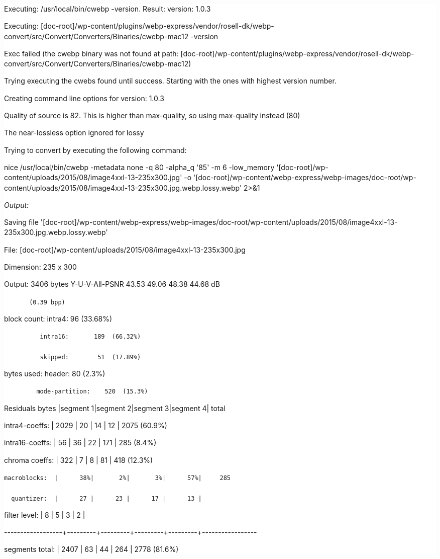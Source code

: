 Executing: /usr/local/bin/cwebp -version. Result: version: 1.0.3

Executing: [doc-root]/wp-content/plugins/webp-express/vendor/rosell-dk/webp-convert/src/Convert/Converters/Binaries/cwebp-mac12 -version

Exec failed (the cwebp binary was not found at path: [doc-root]/wp-content/plugins/webp-express/vendor/rosell-dk/webp-convert/src/Convert/Converters/Binaries/cwebp-mac12)

Trying executing the cwebs found until success. Starting with the ones with highest version number.

Creating command line options for version: 1.0.3

Quality of source is 82. This is higher than max-quality, so using max-quality instead (80)

The near-lossless option ignored for lossy

Trying to convert by executing the following command:

nice /usr/local/bin/cwebp -metadata none -q 80 -alpha_q '85' -m 6 -low_memory '[doc-root]/wp-content/uploads/2015/08/image4xxl-13-235x300.jpg' -o '[doc-root]/wp-content/webp-express/webp-images/doc-root/wp-content/uploads/2015/08/image4xxl-13-235x300.jpg.webp.lossy.webp' 2>&1


*Output:* 

Saving file '[doc-root]/wp-content/webp-express/webp-images/doc-root/wp-content/uploads/2015/08/image4xxl-13-235x300.jpg.webp.lossy.webp'

File:      [doc-root]/wp-content/uploads/2015/08/image4xxl-13-235x300.jpg

Dimension: 235 x 300

Output:    3406 bytes Y-U-V-All-PSNR 43.53 49.06 48.38   44.68 dB

           (0.39 bpp)

block count:  intra4:         96  (33.68%)

              intra16:       189  (66.32%)

              skipped:        51  (17.89%)

bytes used:  header:             80  (2.3%)

             mode-partition:    520  (15.3%)

 Residuals bytes  |segment 1|segment 2|segment 3|segment 4|  total

  intra4-coeffs:  |    2029 |      20 |      14 |      12 |    2075  (60.9%)

 intra16-coeffs:  |      56 |      36 |      22 |     171 |     285  (8.4%)

  chroma coeffs:  |     322 |       7 |       8 |      81 |     418  (12.3%)

    macroblocks:  |      38%|       2%|       3%|      57%|     285

      quantizer:  |      27 |      23 |      17 |      13 |

   filter level:  |       8 |       5 |       3 |       2 |

------------------+---------+---------+---------+---------+-----------------

 segments total:  |    2407 |      63 |      44 |     264 |    2778  (81.6%)

